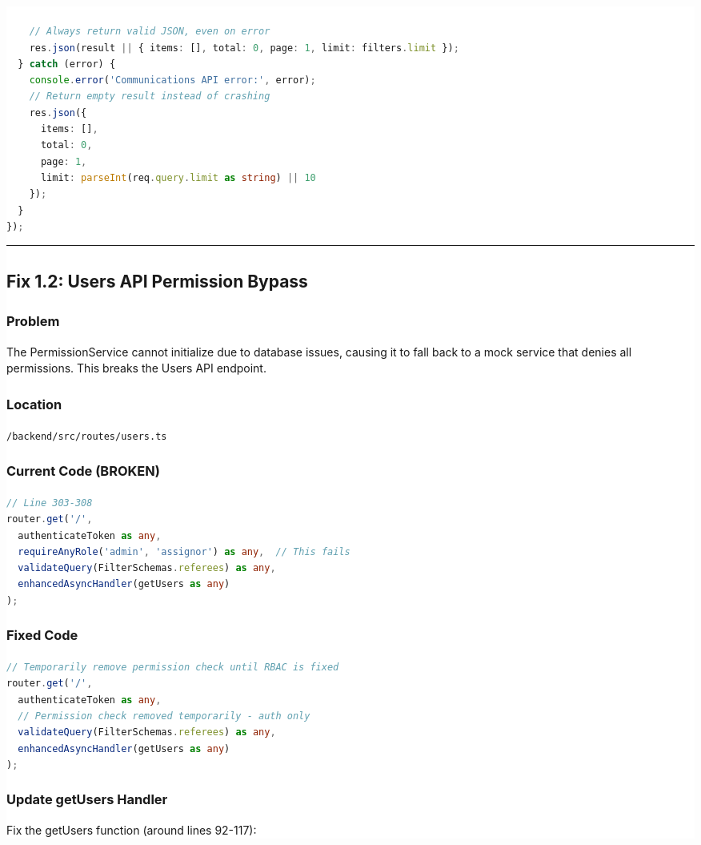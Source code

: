 ```typescript

    // Always return valid JSON, even on error
    res.json(result || { items: [], total: 0, page: 1, limit: filters.limit });
  } catch (error) {
    console.error('Communications API error:', error);
    // Return empty result instead of crashing
    res.json({
      items: [],
      total: 0,
      page: 1,
      limit: parseInt(req.query.limit as string) || 10
    });
  }
});
```

---

## Fix 1.2: Users API Permission Bypass

### Problem
The PermissionService cannot initialize due to database issues, causing it to fall back to a mock service that denies all permissions. This breaks the Users API endpoint.

### Location
`/backend/src/routes/users.ts`

### Current Code (BROKEN)
```typescript
// Line 303-308
router.get('/',
  authenticateToken as any,
  requireAnyRole('admin', 'assignor') as any,  // This fails
  validateQuery(FilterSchemas.referees) as any,
  enhancedAsyncHandler(getUsers as any)
);
```

### Fixed Code
```typescript
// Temporarily remove permission check until RBAC is fixed
router.get('/',
  authenticateToken as any,
  // Permission check removed temporarily - auth only
  validateQuery(FilterSchemas.referees) as any,
  enhancedAsyncHandler(getUsers as any)
);
```

### Update getUsers Handler
Fix the getUsers function (around lines 92-117):

